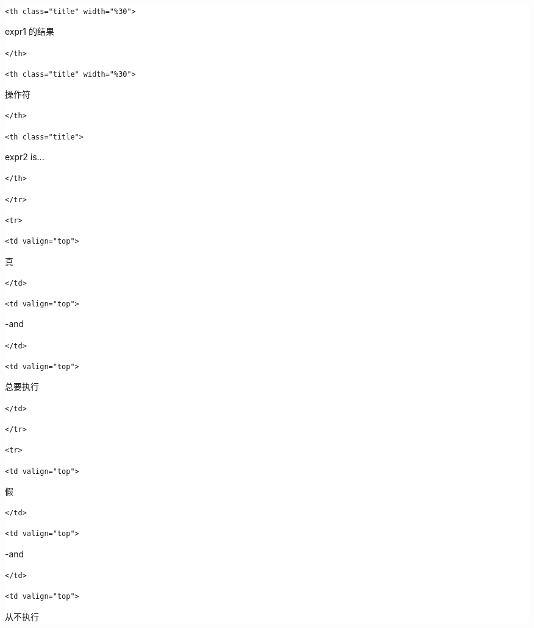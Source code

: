 ```{=html}
<th class="title" width="%30">
```
expr1 的结果
```{=html}
</th>
```
```{=html}
<th class="title" width="%30">
```
操作符
```{=html}
</th>
```
```{=html}
<th class="title">
```
expr2 is...
```{=html}
</th>
```
```{=html}
</tr>
```
```{=html}
<tr>
```
```{=html}
<td valign="top">
```
真
```{=html}
</td>
```
```{=html}
<td valign="top">
```
-and
```{=html}
</td>
```
```{=html}
<td valign="top">
```
总要执行
```{=html}
</td>
```
```{=html}
</tr>
```
```{=html}
<tr>
```
```{=html}
<td valign="top">
```
假
```{=html}
</td>
```
```{=html}
<td valign="top">
```
-and
```{=html}
</td>
```
```{=html}
<td valign="top">
```
从不执行